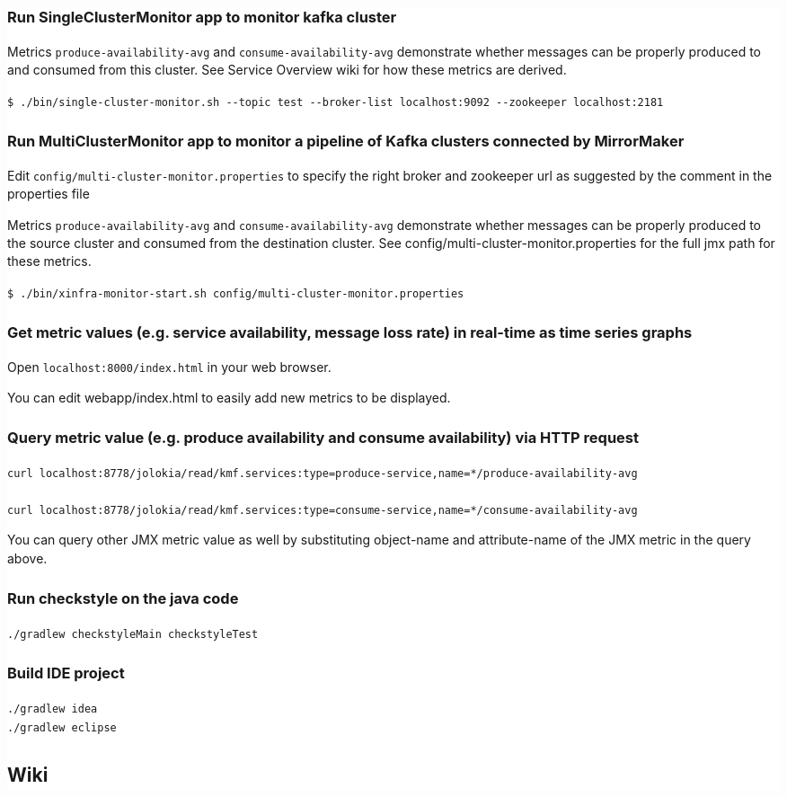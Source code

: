### Run SingleClusterMonitor app to monitor kafka cluster

Metrics `produce-availability-avg` and `consume-availability-avg` demonstrate
whether messages can be properly produced to and consumed from this cluster.
See Service Overview wiki for how these metrics are derived.

```
$ ./bin/single-cluster-monitor.sh --topic test --broker-list localhost:9092 --zookeeper localhost:2181
```

### Run MultiClusterMonitor app to monitor a pipeline of Kafka clusters connected by MirrorMaker
Edit `config/multi-cluster-monitor.properties` to specify the right broker and
zookeeper url as suggested by the comment in the properties file

Metrics `produce-availability-avg` and `consume-availability-avg` demonstrate
whether messages can be properly produced to the source cluster and consumed
from the destination cluster. See config/multi-cluster-monitor.properties for
the full jmx path for these metrics.

```
$ ./bin/xinfra-monitor-start.sh config/multi-cluster-monitor.properties
```

### Get metric values (e.g. service availability, message loss rate) in real-time as time series graphs
Open ```localhost:8000/index.html``` in your web browser.

You can edit webapp/index.html to easily add new metrics to be displayed.

### Query metric value (e.g. produce availability and consume availability) via HTTP request
```
curl localhost:8778/jolokia/read/kmf.services:type=produce-service,name=*/produce-availability-avg

curl localhost:8778/jolokia/read/kmf.services:type=consume-service,name=*/consume-availability-avg
```

You can query other JMX metric value as well by substituting object-name and
attribute-name of the JMX metric in the query above.

### Run checkstyle on the java code
```
./gradlew checkstyleMain checkstyleTest
```

### Build IDE project
```
./gradlew idea
./gradlew eclipse
```

## Wiki
